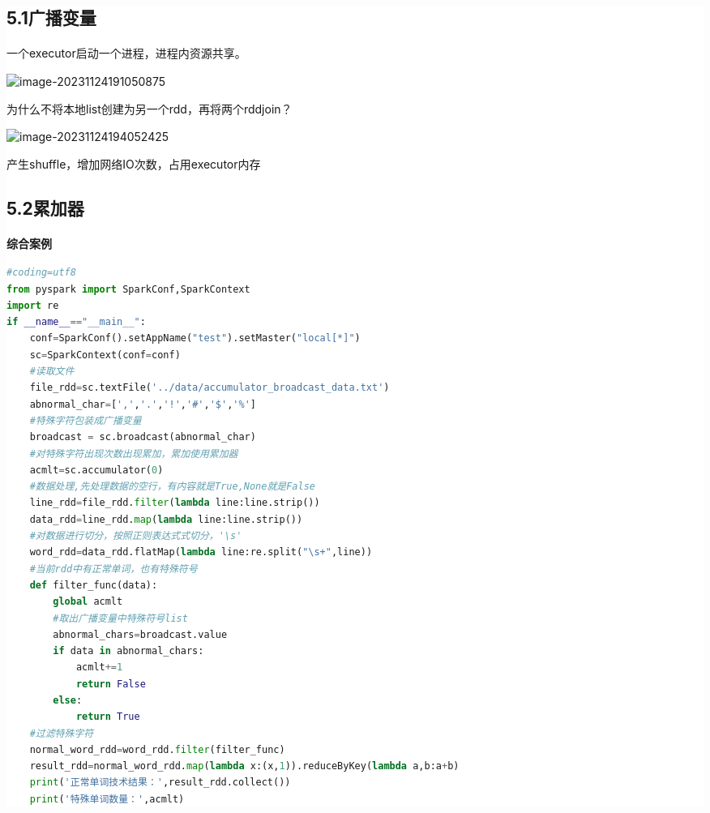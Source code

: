## 5.1广播变量

一个executor启动一个进程，进程内资源共享。

![image-20231124191050875](C:\Users\Administrator\AppData\Roaming\Typora\typora-user-images\image-20231124191050875.png)

为什么不将本地list创建为另一个rdd，再将两个rddjoin？

![image-20231124194052425](C:\Users\Administrator\AppData\Roaming\Typora\typora-user-images\image-20231124194052425.png)

产生shuffle，增加网络IO次数，占用executor内存

## 5.2累加器

**综合案例**

```python
#coding=utf8
from pyspark import SparkConf,SparkContext
import re
if __name__=="__main__":
    conf=SparkConf().setAppName("test").setMaster("local[*]")
    sc=SparkContext(conf=conf)
    #读取文件
    file_rdd=sc.textFile('../data/accumulator_broadcast_data.txt')
    abnormal_char=[',','.','!','#','$','%']
    #特殊字符包装成广播变量
    broadcast = sc.broadcast(abnormal_char)
    #对特殊字符出现次数出现累加，累加使用累加器
    acmlt=sc.accumulator(0)
    #数据处理,先处理数据的空行，有内容就是True,None就是False
    line_rdd=file_rdd.filter(lambda line:line.strip())
    data_rdd=line_rdd.map(lambda line:line.strip())
    #对数据进行切分，按照正则表达式式切分，'\s'
    word_rdd=data_rdd.flatMap(lambda line:re.split("\s+",line))
    #当前rdd中有正常单词，也有特殊符号
    def filter_func(data):
        global acmlt
        #取出广播变量中特殊符号list
        abnormal_chars=broadcast.value
        if data in abnormal_chars:
            acmlt+=1
            return False
        else:
            return True
    #过滤特殊字符
    normal_word_rdd=word_rdd.filter(filter_func)
    result_rdd=normal_word_rdd.map(lambda x:(x,1)).reduceByKey(lambda a,b:a+b)
    print('正常单词技术结果：',result_rdd.collect())
    print('特殊单词数量：',acmlt)
```
